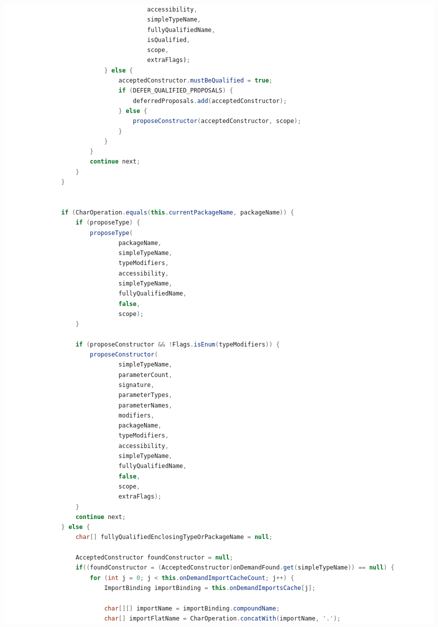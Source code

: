 ```java
										accessibility,
										simpleTypeName,
										fullyQualifiedName,
										isQualified,
										scope,
										extraFlags);
							} else {
								acceptedConstructor.mustBeQualified = true;
								if (DEFER_QUALIFIED_PROPOSALS) {
									deferredProposals.add(acceptedConstructor);
								} else {
									proposeConstructor(acceptedConstructor, scope);
								}
							}
						}
						continue next;
					}
				}


				if (CharOperation.equals(this.currentPackageName, packageName)) {
					if (proposeType) {
						proposeType(
								packageName,
								simpleTypeName,
								typeModifiers,
								accessibility,
								simpleTypeName,
								fullyQualifiedName,
								false,
								scope);
					}
					
					if (proposeConstructor && !Flags.isEnum(typeModifiers)) {
						proposeConstructor(
								simpleTypeName,
								parameterCount,
								signature,
								parameterTypes,
								parameterNames,
								modifiers,
								packageName,
								typeModifiers,
								accessibility,
								simpleTypeName,
								fullyQualifiedName,
								false,
								scope,
								extraFlags);
					}
					continue next;
				} else {
					char[] fullyQualifiedEnclosingTypeOrPackageName = null;

					AcceptedConstructor foundConstructor = null;
					if((foundConstructor = (AcceptedConstructor)onDemandFound.get(simpleTypeName)) == null) {
						for (int j = 0; j < this.onDemandImportCacheCount; j++) {
							ImportBinding importBinding = this.onDemandImportsCache[j];

							char[][] importName = importBinding.compoundName;
							char[] importFlatName = CharOperation.concatWith(importName, '.');

```